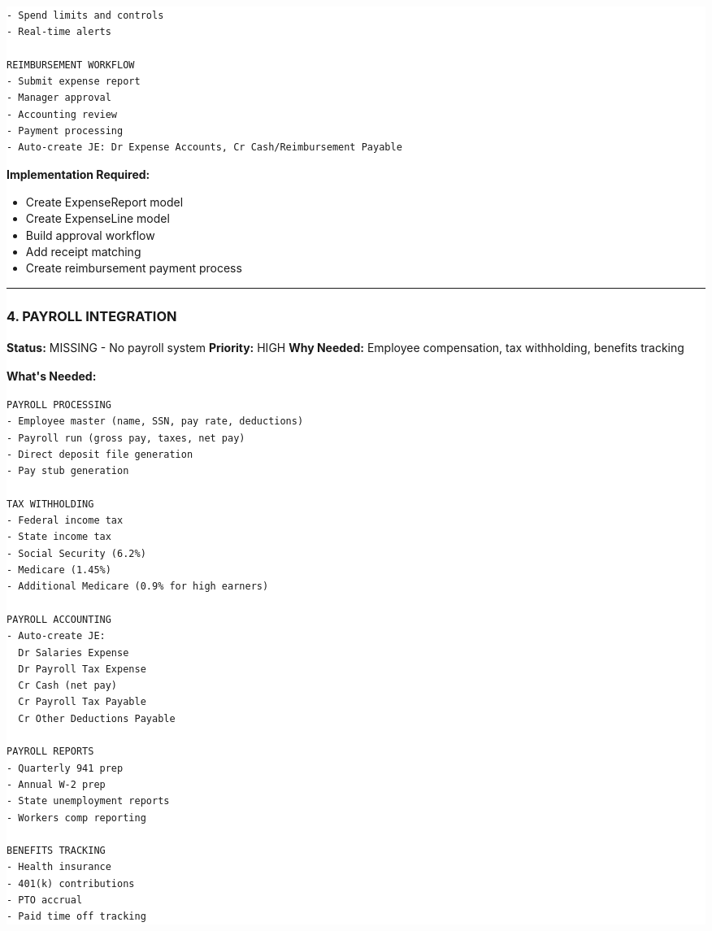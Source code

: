 ```
- Spend limits and controls
- Real-time alerts

REIMBURSEMENT WORKFLOW
- Submit expense report
- Manager approval
- Accounting review
- Payment processing
- Auto-create JE: Dr Expense Accounts, Cr Cash/Reimbursement Payable
```

**Implementation Required:**
- Create ExpenseReport model
- Create ExpenseLine model
- Build approval workflow
- Add receipt matching
- Create reimbursement payment process

---

### 4. PAYROLL INTEGRATION
**Status:** MISSING - No payroll system
**Priority:** HIGH
**Why Needed:** Employee compensation, tax withholding, benefits tracking

**What's Needed:**
```
PAYROLL PROCESSING
- Employee master (name, SSN, pay rate, deductions)
- Payroll run (gross pay, taxes, net pay)
- Direct deposit file generation
- Pay stub generation

TAX WITHHOLDING
- Federal income tax
- State income tax
- Social Security (6.2%)
- Medicare (1.45%)
- Additional Medicare (0.9% for high earners)

PAYROLL ACCOUNTING
- Auto-create JE:
  Dr Salaries Expense
  Dr Payroll Tax Expense
  Cr Cash (net pay)
  Cr Payroll Tax Payable
  Cr Other Deductions Payable

PAYROLL REPORTS
- Quarterly 941 prep
- Annual W-2 prep
- State unemployment reports
- Workers comp reporting

BENEFITS TRACKING
- Health insurance
- 401(k) contributions
- PTO accrual
- Paid time off tracking
```
